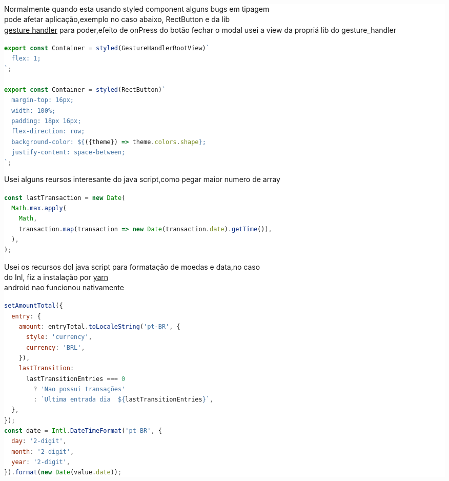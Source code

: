 Normalmente quando esta usando styled component alguns bugs em tipagem</br>
pode afetar aplicação,exemplo no caso abaixo, RectButton e da lib </br>
[gesture handler](https://docs.swmansion.com/react-native-gesture-handler/docs/)
para poder,efeito de onPress do botão fechar o modal usei a view da propriá lib do gesture_handler

```javascript
export const Container = styled(GestureHandlerRootView)`
  flex: 1;
`;

export const Container = styled(RectButton)`
  margin-top: 16px;
  width: 100%;
  padding: 18px 16px;
  flex-direction: row;
  background-color: ${({theme}) => theme.colors.shape};
  justify-content: space-between;
`;
```

Usei alguns reursos interesante do java script,como pegar maior numero de array

```javascript
const lastTransaction = new Date(
  Math.max.apply(
    Math,
    transaction.map(transaction => new Date(transaction.date).getTime()),
  ),
);
```

Usei os recursos dol java script para formatação de moedas e data,no caso</br>
do Inl, fiz a instalação por [yarn](https://www.npmjs.com/package/intl) </br>
android nao funcionou nativamente</br>

```javascript
setAmountTotal({
  entry: {
    amount: entryTotal.toLocaleString('pt-BR', {
      style: 'currency',
      currency: 'BRL',
    }),
    lastTransition:
      lastTransitionEntries === 0
        ? 'Nao possui transações'
        : `Ultima entrada dia  ${lastTransitionEntries}`,
  },
});
const date = Intl.DateTimeFormat('pt-BR', {
  day: '2-digit',
  month: '2-digit',
  year: '2-digit',
}).format(new Date(value.date));
```
